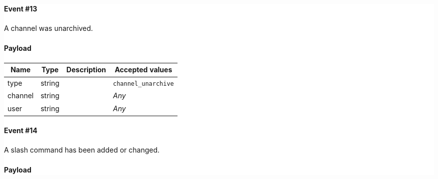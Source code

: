 

#### Event #13 
A channel was unarchived.




#### Payload


<table>
  <thead>
    <tr>
      <th>Name</th>
      <th>Type</th>
      <th>Description</th>
      <th>Accepted values</th>
    </tr>
  </thead>
  <tbody>
      <tr>
        <td>type </td>
        <td>
          string
        </td>
        <td></td>
        <td><code>channel_unarchive</code></td>
      </tr>
      <tr>
        <td>channel </td>
        <td>
          string
        </td>
        <td></td>
        <td><em>Any</em></td>
      </tr>
      <tr>
        <td>user </td>
        <td>
          string
        </td>
        <td></td>
        <td><em>Any</em></td>
      </tr>
  </tbody>
</table>



#### Event #14 
A slash command has been added or changed.




#### Payload

